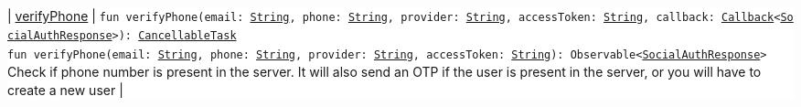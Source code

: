 | [verifyPhone](verify-phone.md) | `fun verifyPhone(email: `[`String`](https://kotlinlang.org/api/latest/jvm/stdlib/kotlin/-string/index.html)`, phone: `[`String`](https://kotlinlang.org/api/latest/jvm/stdlib/kotlin/-string/index.html)`, provider: `[`String`](https://kotlinlang.org/api/latest/jvm/stdlib/kotlin/-string/index.html)`, accessToken: `[`String`](https://kotlinlang.org/api/latest/jvm/stdlib/kotlin/-string/index.html)`, callback: `[`Callback`](../-callback/index.md)`<`[`SocialAuthResponse`](../../com.urbanpiper.upsdk.model.networkresponse/-social-auth-response/index.md)`>): `[`CancellableTask`](../-cancellable-task/index.md)<br>`fun verifyPhone(email: `[`String`](https://kotlinlang.org/api/latest/jvm/stdlib/kotlin/-string/index.html)`, phone: `[`String`](https://kotlinlang.org/api/latest/jvm/stdlib/kotlin/-string/index.html)`, provider: `[`String`](https://kotlinlang.org/api/latest/jvm/stdlib/kotlin/-string/index.html)`, accessToken: `[`String`](https://kotlinlang.org/api/latest/jvm/stdlib/kotlin/-string/index.html)`): Observable<`[`SocialAuthResponse`](../../com.urbanpiper.upsdk.model.networkresponse/-social-auth-response/index.md)`>`<br>Check if phone number is present in the server. It will also send an OTP if the user is present in the server, or you will have to create a new user |
